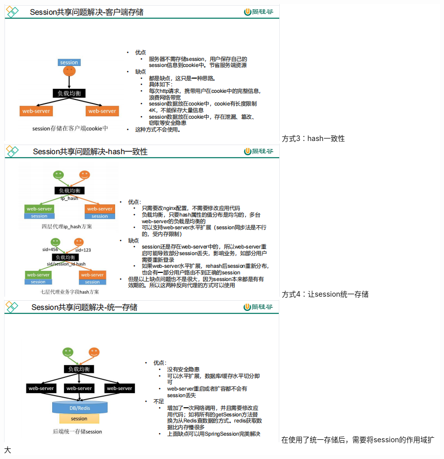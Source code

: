 ![](/GuliMall/Pasted_image_20230206234708.png)
方式3：hash一致性
![](/GuliMall/Pasted_image_20230206234740.png)
方式4：让session统一存储
![](/GuliMall/Pasted_image_20230206234755.png)
在使用了统一存储后，需要将session的作用域扩大
